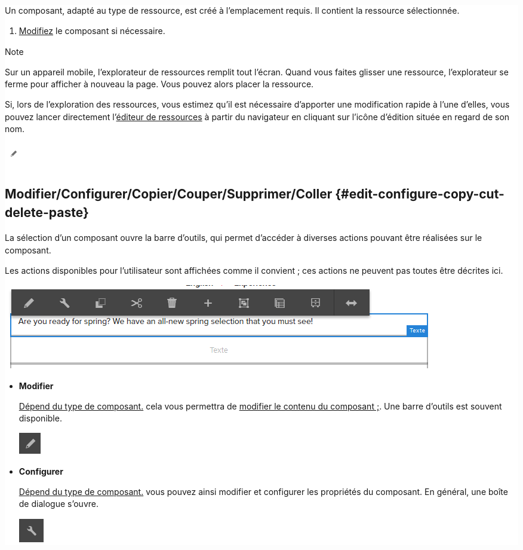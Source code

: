    Un composant, adapté au type de ressource, est créé à l’emplacement requis. Il contient la ressource sélectionnée.

1. [Modifiez](#editmovecopypastedelete) le composant si nécessaire.

>[!NOTE]
>
>Sur un appareil mobile, l’explorateur de ressources remplit tout l’écran. Quand vous faites glisser une ressource, l’explorateur se ferme pour afficher à nouveau la page. Vous pouvez alors placer la ressource.

Si, lors de l’exploration des ressources, vous estimez qu’il est nécessaire d’apporter une modification rapide à l’une d’elles, vous pouvez lancer directement l’[éditeur de ressources](/help/assets/manage-assets.md) à partir du navigateur en cliquant sur l’icône d’édition située en regard de son nom.

![icône de modification](assets/screen_shot_2018-03-22at112735.png)

## Modifier/Configurer/Copier/Couper/Supprimer/Coller {#edit-configure-copy-cut-delete-paste}

La sélection d’un composant ouvre la barre d’outils, qui permet d’accéder à diverses actions pouvant être réalisées sur le composant.

Les actions disponibles pour l’utilisateur sont affichées comme il convient ; ces actions ne peuvent pas toutes être décrites ici.

![options de la barre d’outils des composants](assets/screen_shot_2018-03-22at112909.png)

* **Modifier**

  [Dépend du type de composant.](/help/sites-authoring/default-components.md) cela vous permettra de [modifier le contenu du composant ;](#edit-content). Une barre d’outils est souvent disponible.

  ![Modifier](do-not-localize/screen_shot_2018-03-22at112936.png)

* **Configurer**

  [Dépend du type de composant.](/help/sites-authoring/default-components.md) vous pouvez ainsi modifier et configurer les propriétés du composant. En général, une boîte de dialogue s’ouvre.

  ![Configurer](do-not-localize/screen_shot_2018-03-22at112955.png)
